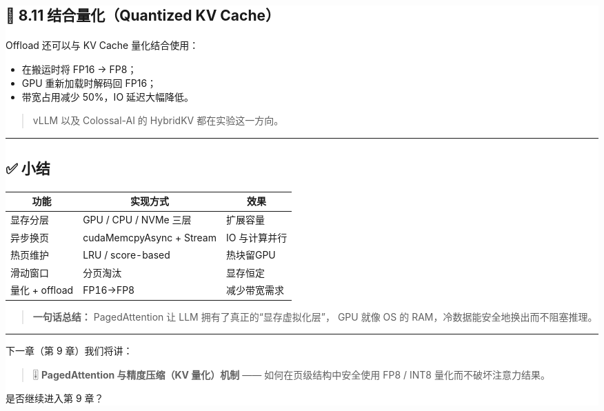 ## 🧩 8.11 结合量化（Quantized KV Cache）

Offload 还可以与 KV Cache 量化结合使用：

- 在搬运时将 FP16 → FP8；
- GPU 重新加载时解码回 FP16；
- 带宽占用减少 50%，IO 延迟大幅降低。

> vLLM 以及 Colossal-AI 的 HybridKV 都在实验这一方向。

------

## ✅ 小结

| 功能           | 实现方式                 | 效果          |
| -------------- | ------------------------ | ------------- |
| 显存分层       | GPU / CPU / NVMe 三层    | 扩展容量      |
| 异步换页       | cudaMemcpyAsync + Stream | IO 与计算并行 |
| 热页维护       | LRU / score-based        | 热块留GPU     |
| 滑动窗口       | 分页淘汰                 | 显存恒定      |
| 量化 + offload | FP16→FP8                 | 减少带宽需求  |

> **一句话总结：**
>  PagedAttention 让 LLM 拥有了真正的“显存虚拟化层”，
>  GPU 就像 OS 的 RAM，冷数据能安全地换出而不阻塞推理。

------

下一章（第 9 章）我们将讲：

> 🎚️ **PagedAttention 与精度压缩（KV 量化）机制** ——
>  如何在页级结构中安全使用 FP8 / INT8 量化而不破坏注意力结果。

是否继续进入第 9 章？